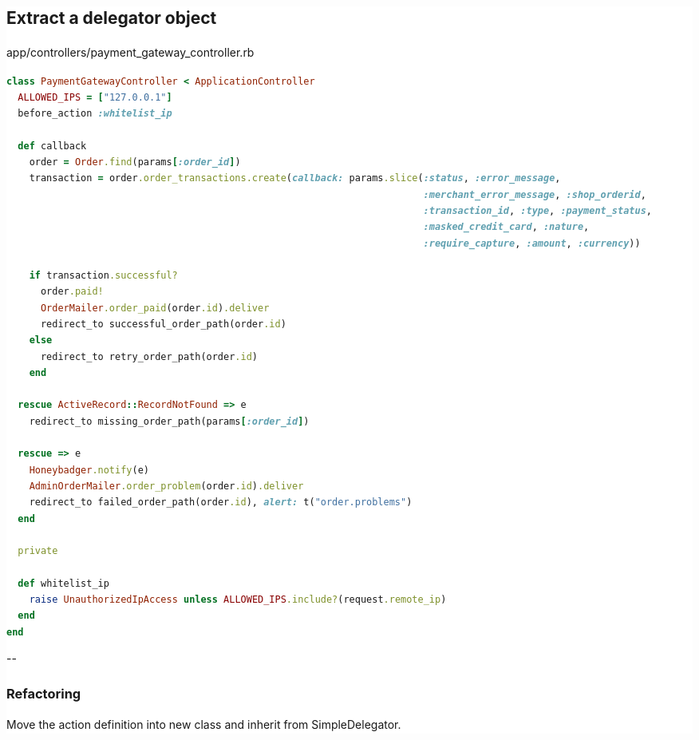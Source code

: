 
## Extract a delegator object

app/controllers/payment_gateway_controller.rb 

```ruby
class PaymentGatewayController < ApplicationController
  ALLOWED_IPS = ["127.0.0.1"]
  before_action :whitelist_ip

  def callback
    order = Order.find(params[:order_id])
    transaction = order.order_transactions.create(callback: params.slice(:status, :error_message,
                                                                         :merchant_error_message, :shop_orderid,
                                                                         :transaction_id, :type, :payment_status,
                                                                         :masked_credit_card, :nature,
                                                                         :require_capture, :amount, :currency))

    if transaction.successful?
      order.paid!
      OrderMailer.order_paid(order.id).deliver
      redirect_to successful_order_path(order.id)
    else
      redirect_to retry_order_path(order.id)
    end

  rescue ActiveRecord::RecordNotFound => e
    redirect_to missing_order_path(params[:order_id])

  rescue => e
    Honeybadger.notify(e)
    AdminOrderMailer.order_problem(order.id).deliver
    redirect_to failed_order_path(order.id), alert: t("order.problems")
  end

  private

  def whitelist_ip
    raise UnauthorizedIpAccess unless ALLOWED_IPS.include?(request.remote_ip)
  end
end
```

--

### Refactoring

Move the action definition into new class and inherit from SimpleDelegator.
